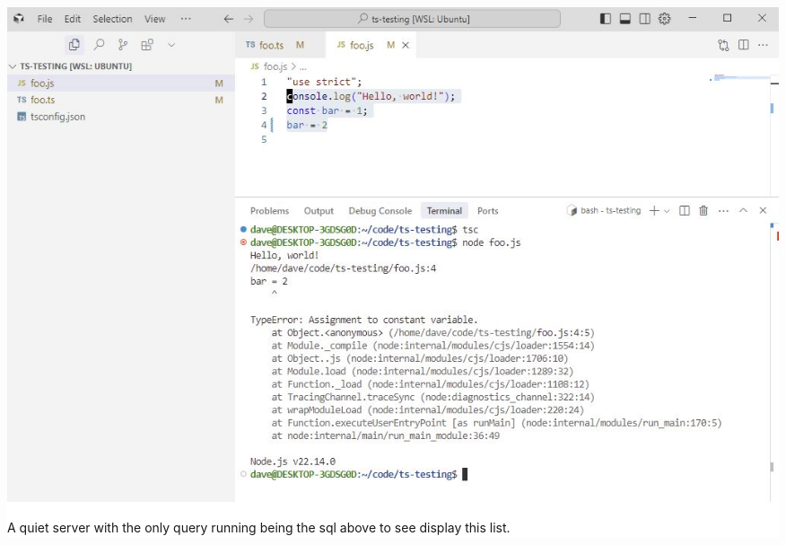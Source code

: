 [![alt text](/assets/2025-04-03/4.jpg "email")](/assets/2025-04-03/4.jpg)

A quiet server with the only query running being the sql above to see display this list.

